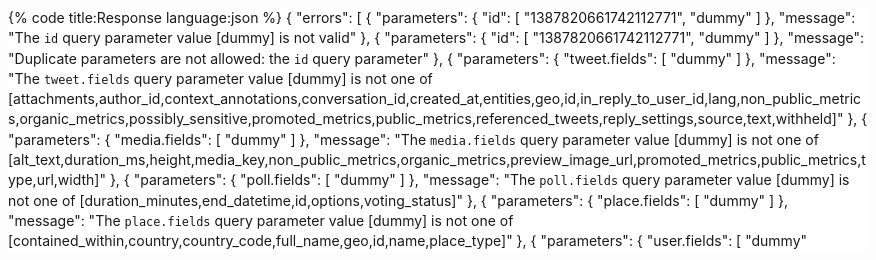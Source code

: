 {% code title:Response language:json %}
{
    "errors": [
        {
            "parameters": {
                "id": [
                    "1387820661742112771",
                    "dummy"
                ]
            },
            "message": "The `id` query parameter value [dummy] is not valid"
        },
        {
            "parameters": {
                "id": [
                    "1387820661742112771",
                    "dummy"
                ]
            },
            "message": "Duplicate parameters are not allowed: the `id` query parameter"
        },
        {
            "parameters": {
                "tweet.fields": [
                    "dummy"
                ]
            },
            "message": "The `tweet.fields` query parameter value [dummy] is not one of [attachments,author_id,context_annotations,conversation_id,created_at,entities,geo,id,in_reply_to_user_id,lang,non_public_metrics,organic_metrics,possibly_sensitive,promoted_metrics,public_metrics,referenced_tweets,reply_settings,source,text,withheld]"
        },
        {
            "parameters": {
                "media.fields": [
                    "dummy"
                ]
            },
            "message": "The `media.fields` query parameter value [dummy] is not one of [alt_text,duration_ms,height,media_key,non_public_metrics,organic_metrics,preview_image_url,promoted_metrics,public_metrics,type,url,width]"
        },
        {
            "parameters": {
                "poll.fields": [
                    "dummy"
                ]
            },
            "message": "The `poll.fields` query parameter value [dummy] is not one of [duration_minutes,end_datetime,id,options,voting_status]"
        },
        {
            "parameters": {
                "place.fields": [
                    "dummy"
                ]
            },
            "message": "The `place.fields` query parameter value [dummy] is not one of [contained_within,country,country_code,full_name,geo,id,name,place_type]"
        },
        {
            "parameters": {
                "user.fields": [
                    "dummy"